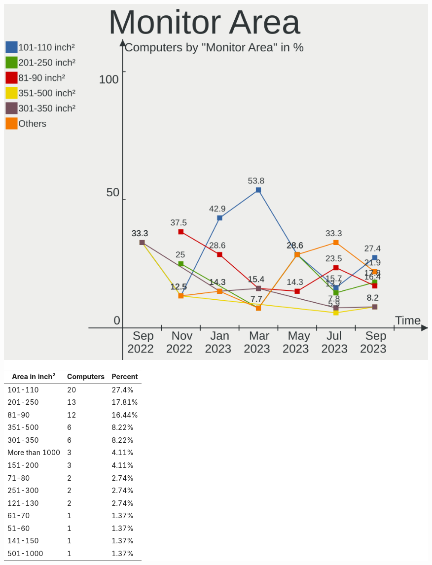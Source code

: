 ![Monitor Area](./images/line_chart/mon_area.svg)

| Area in inch² | Computers | Percent |
|----------------|-----------|---------|
| 101-110        | 20        | 27.4%   |
| 201-250        | 13        | 17.81%  |
| 81-90          | 12        | 16.44%  |
| 351-500        | 6         | 8.22%   |
| 301-350        | 6         | 8.22%   |
| More than 1000 | 3         | 4.11%   |
| 151-200        | 3         | 4.11%   |
| 71-80          | 2         | 2.74%   |
| 251-300        | 2         | 2.74%   |
| 121-130        | 2         | 2.74%   |
| 61-70          | 1         | 1.37%   |
| 51-60          | 1         | 1.37%   |
| 141-150        | 1         | 1.37%   |
| 501-1000       | 1         | 1.37%   |